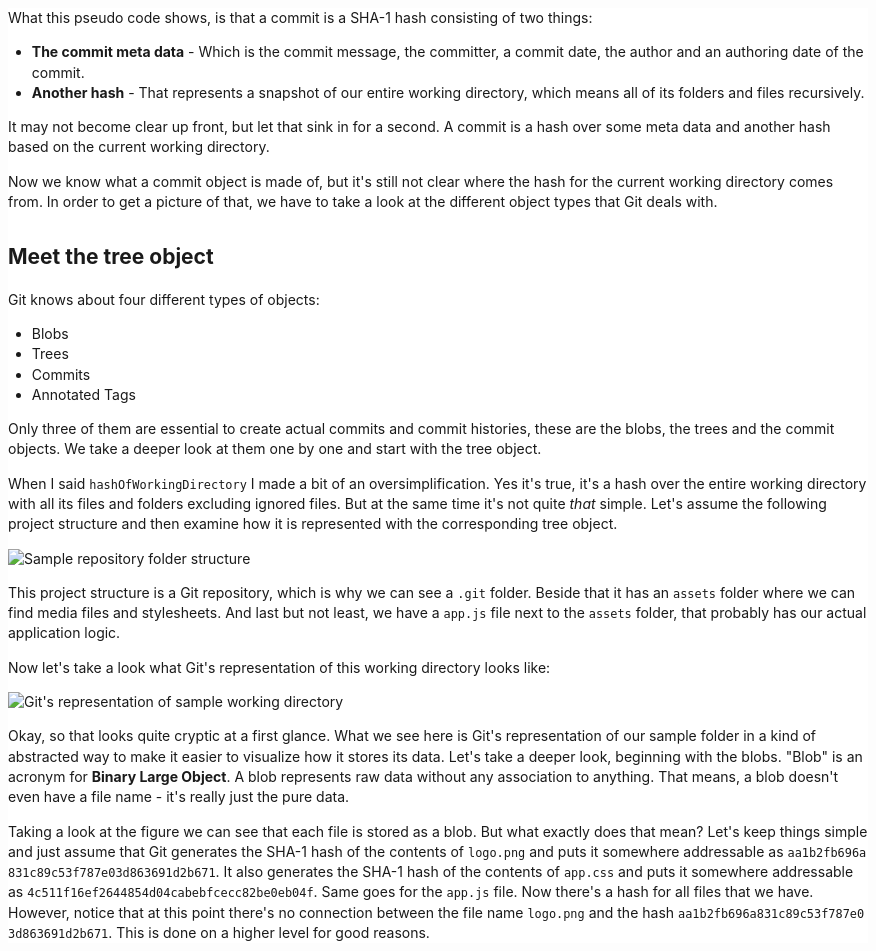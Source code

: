 
What this pseudo code shows, is that a commit is a SHA-1 hash consisting of two things: 

- **The commit meta data** - Which is the commit message, the committer, a commit date, the author and an authoring date of the commit.
- **Another hash** - That represents a snapshot of our entire working directory, which means all of its folders and files recursively.

It may not become clear up front, but let that sink in for a second. A commit is a hash over some meta data and another hash based on the current working directory.

Now we know what a commit object is made of, but it's still not clear where the hash for the current working directory comes from. In order to get a picture of that, we have to take a look at the different object types that Git deals with.

## Meet the tree object

Git knows about four different types of objects:

- Blobs
- Trees
- Commits
- Annotated Tags


Only three of them are essential to create actual commits and commit histories, these are the blobs, the trees and the commit objects. We take a deeper look at them one by one and start with the tree object.

When I said `hashOfWorkingDirectory` I made a bit of an oversimplification. Yes it's true, it's a hash over the entire working directory with all its files and folders excluding ignored files. But at the same time it's not quite *that* simple. Let's assume the following project structure and then examine how it is represented with the corresponding tree object.

![Sample repository folder structure](images/git-repo-folder-structure.png)

This project structure is a Git repository, which is why we can see a `.git` folder. Beside that it has an `assets` folder where we can find media files and stylesheets. And last but not least, we have a `app.js` file next to the `assets` folder, that probably has our actual application logic.

Now let's take a look what Git's representation of this working directory looks like:

![Git's representation of sample working directory](images/git_tree.png)

Okay, so that looks quite cryptic at a first glance. What we see here is Git's representation of our sample folder in a kind of abstracted way to make it easier to visualize how it stores its data. Let's take a deeper look, beginning with the blobs. "Blob" is an acronym for **Binary Large Object**. A blob represents raw data without any association to anything. That means, a blob doesn't even have a file name - it's really just the pure data.

Taking a look at the figure we can see that each file is stored as a blob. But what exactly does that mean? Let's keep things simple and just assume that Git generates the SHA-1 hash of the contents of `logo.png` and puts it somewhere addressable as `aa1b2fb696a831c89c53f787e03d863691d2b671`. It also generates the SHA-1 hash of the contents of `app.css` and puts it somewhere addressable as `4c511f16ef2644854d04cabebfcecc82be0eb04f`. Same goes for the `app.js` file. Now there's a hash for all files that we have. However, notice that at this point there's no connection between the file name `logo.png` and the hash `aa1b2fb696a831c89c53f787e03d863691d2b671`. This is done on a higher level for good reasons.
